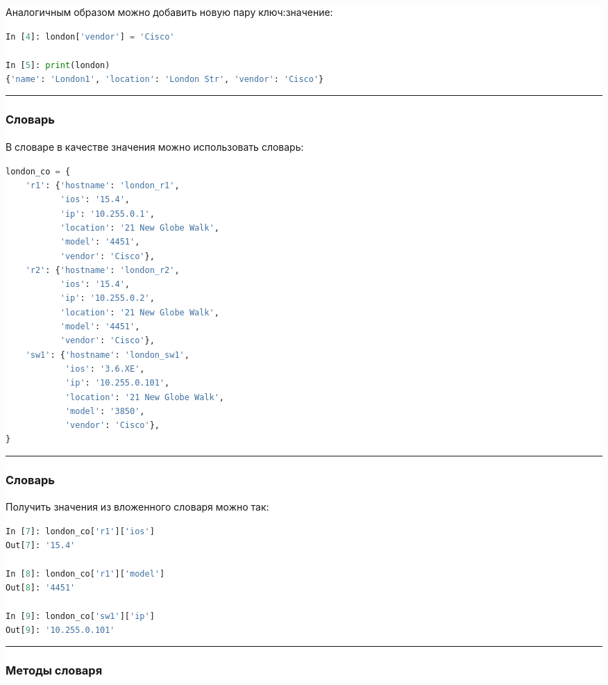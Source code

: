 Аналогичным образом можно добавить новую пару ключ:значение:
```python
In [4]: london['vendor'] = 'Cisco'

In [5]: print(london)
{'name': 'London1', 'location': 'London Str', 'vendor': 'Cisco'}
```

---
### Словарь

В словаре в качестве значения можно использовать словарь:
```python
london_co = {
    'r1': {'hostname': 'london_r1',
           'ios': '15.4',
           'ip': '10.255.0.1',
           'location': '21 New Globe Walk',
           'model': '4451',
           'vendor': 'Cisco'},
    'r2': {'hostname': 'london_r2',
           'ios': '15.4',
           'ip': '10.255.0.2',
           'location': '21 New Globe Walk',
           'model': '4451',
           'vendor': 'Cisco'},
    'sw1': {'hostname': 'london_sw1',
            'ios': '3.6.XE',
            'ip': '10.255.0.101',
            'location': '21 New Globe Walk',
            'model': '3850',
            'vendor': 'Cisco'},
}
```

---
### Словарь

Получить значения из вложенного словаря можно так:
```python
In [7]: london_co['r1']['ios']
Out[7]: '15.4'

In [8]: london_co['r1']['model']
Out[8]: '4451'

In [9]: london_co['sw1']['ip']
Out[9]: '10.255.0.101'
```

---
### Методы cловаря
